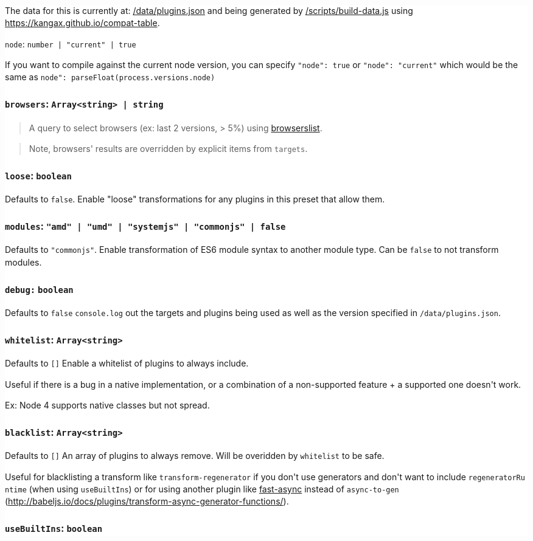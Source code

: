 The data for this is currently at: [/data/plugins.json](/data/plugins.json) and being generated by [/scripts/build-data.js](/scripts/build-data.js) using https://kangax.github.io/compat-table.

`node`: `number | "current" | true`

If you want to compile against the current node version, you can specify `"node": true` or `"node": "current"` which would be the same as `node": parseFloat(process.versions.node)`

### `browsers`: `Array<string> | string`

> A query to select browsers (ex: last 2 versions, > 5%) using [browserslist](https://github.com/ai/browserslist).  

> Note, browsers' results are overridden by explicit items from `targets`.

### `loose`: `boolean`

Defaults to `false`.
Enable "loose" transformations for any plugins in this preset that allow them.

### `modules`: `"amd" | "umd" | "systemjs" | "commonjs" | false`

Defaults to `"commonjs"`.
Enable transformation of ES6 module syntax to another module type.
Can be `false` to not transform modules.

### `debug:` `boolean`

Defaults to `false`
`console.log` out the targets and plugins being used as well as the version specified in `/data/plugins.json`.

### `whitelist`: `Array<string>`

Defaults to `[]`
Enable a whitelist of plugins to always include.

Useful if there is a bug in a native implementation, or a combination of a non-supported feature + a supported one doesn't  work.

Ex: Node 4 supports native classes but not spread.

### `blacklist`: `Array<string>`

Defaults to `[]`
An array of plugins to always remove. Will be overidden by `whitelist` to be safe.

Useful for blacklisting a transform like `transform-regenerator` if you don't use generators and don't want to include `regeneratorRuntime` (when using `useBuiltIns`) or for using another plugin like [fast-async](https://github.com/MatAtBread/fast-async) instead of `async-to-gen`(http://babeljs.io/docs/plugins/transform-async-generator-functions/).

### `useBuiltIns`: `boolean`
